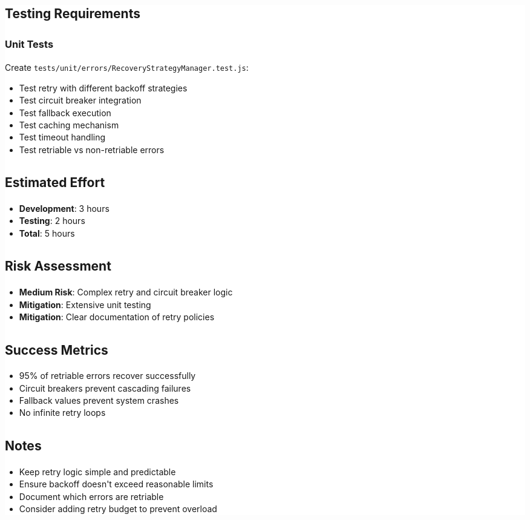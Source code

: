 ## Testing Requirements

### Unit Tests
Create `tests/unit/errors/RecoveryStrategyManager.test.js`:
- Test retry with different backoff strategies
- Test circuit breaker integration
- Test fallback execution
- Test caching mechanism
- Test timeout handling
- Test retriable vs non-retriable errors

## Estimated Effort
- **Development**: 3 hours
- **Testing**: 2 hours
- **Total**: 5 hours

## Risk Assessment
- **Medium Risk**: Complex retry and circuit breaker logic
- **Mitigation**: Extensive unit testing
- **Mitigation**: Clear documentation of retry policies

## Success Metrics
- 95% of retriable errors recover successfully
- Circuit breakers prevent cascading failures
- Fallback values prevent system crashes
- No infinite retry loops

## Notes
- Keep retry logic simple and predictable
- Ensure backoff doesn't exceed reasonable limits
- Document which errors are retriable
- Consider adding retry budget to prevent overload